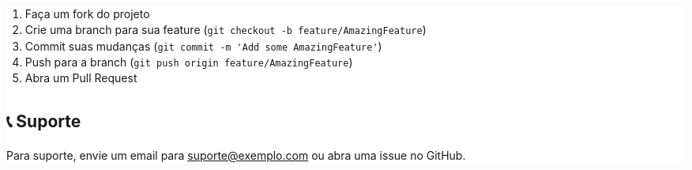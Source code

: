 1. Faça um fork do projeto
2. Crie uma branch para sua feature (`git checkout -b feature/AmazingFeature`)
3. Commit suas mudanças (`git commit -m 'Add some AmazingFeature'`)
4. Push para a branch (`git push origin feature/AmazingFeature`)
5. Abra um Pull Request

## 📞 Suporte

Para suporte, envie um email para suporte@exemplo.com ou abra uma issue no GitHub.
